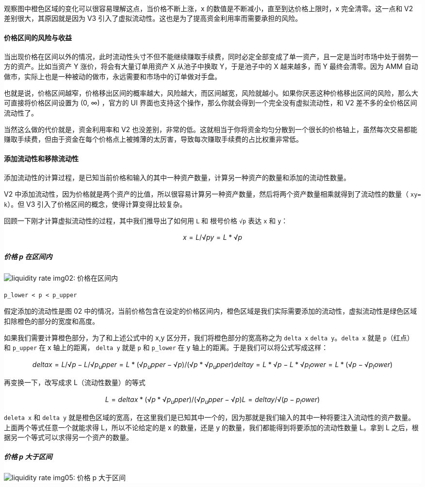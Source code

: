 观察图中橙色区域的变化可以很容易理解这点，当价格不断上涨，x 的数值是不断减小，直至到达价格上限时，x 完全清零。这一点和 V2 差别很大，其原因就是因为 V3 引入了虚拟流动性。这也是为了提高资金利用率而需要承担的风险。

#### 价格区间的风险与收益

当出现价格在区间以外的情况，此时流动性头寸不但不能继续赚取手续费，同时必定全部变成了单一资产，且一定是当时市场中处于弱势一方的资产。比如当资产 Y 涨价，将会有大量订单用资产 X 从池子中换取 Y，于是池子中的 X 越来越多，而 Y 最终会清零。因为 AMM 自动做市，实际上也是一种被动的做市，永远需要和市场中的订单做对手盘。

也就是说，价格区间越窄，价格移出区间的概率越大，风险越大，而区间越宽，风险就越小。如果你厌恶这种价格移出区间的风险，那么大可直接将价格区间设置为 (0, ∞) ，官方的 UI 界面也支持这个操作，那么你就会得到一个完全没有虚拟流动性，和 V2 差不多的全价格区间流动性了。

当然这么做的代价就是，资金利用率和 V2 也没差别，非常的低。这就相当于你将资金均匀分散到一个很长的价格轴上，虽然每次交易都能赚取手续费，但由于资金在每个价格点上被摊薄的太厉害，导致每次赚取手续费的占比权重非常低。

#### 添加流动性和移除流动性

添加流动性的计算过程，是已知当前价格和输入的其中一种资产数量，计算另一种资产的数量和添加的流动性数量。

V2 中添加流动性，因为价格就是两个资产的比值，所以很容易计算另一种资产数量，然后将两个资产数量相乘就得到了流动性的数量（ `xy=k`）。但 V3 引入了价格区间的概念，使得计算变得比较复杂。

回顾一下刚才计算虚拟流动性的过程，其中我们推导出了如何用 `L` 和 根号价格 `√p` 表达 `x` 和 `y`：

```math
x = L / √p
y = L * √p
```

##### 价格 p 在区间内

![liquidity rate](./img/understanding-02-liquidityrate.png)
img02: 价格在区间内

`p_lower < p < p_upper`

假定添加的流动性是图 02 中的情况，当前价格包含在设定的价格区间内，橙色区域是我们实际需要添加的流动性，虚拟流动性是绿色区域扣除橙色的部分的宽度和高度。

如果我们需要计算橙色部分，为了和上述公式中的 x,y 区分开，我们将橙色部分的宽高称之为 `delta x` `delta y`。`delta x` 就是 `p`（红点） 和 `p_upper` 在 x 轴上的距离， `delta y` 就是 `p` 和 `p_lower` 在 y 轴上的距离。于是我们可以将公式写成这样：

```math
delta x = L / √p - L / √p_upper = L * (√p_upper - √p) / (√p * √p_upper)
delta y = L * √p  - L * √p_lower = L * (√p - √p_lower)
```

再变换一下，改写成求 L（流动性数量）的等式

```math
L = delta x * (√p * √p_upper) / (√p_upper - √p)
L = delta y / √(p - p_lower)
```

`deleta x` 和 `delta y` 就是橙色区域的宽高，在这里我们是已知其中一个的，因为那就是我们输入的其中一种将要注入流动性的资产数量。上面两个等式任意一个就能求得 L，所以不论给定的是 x 的数量，还是 y 的数量，我们都能得到将要添加的流动性数量 L。拿到 L 之后，根据另一个等式可以求得另一个资产的数量。

##### 价格 p 大于区间

![liquidity rate](./img/understanding-05-p_on_left.png)
img05: 价格 p 大于区间
